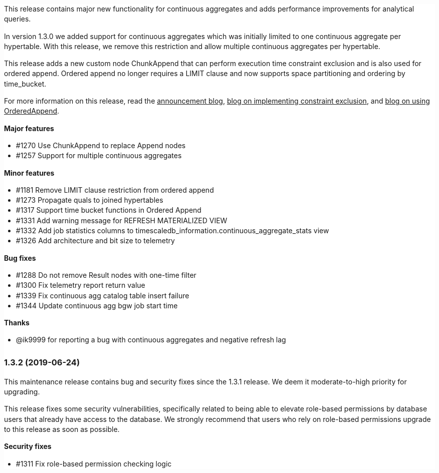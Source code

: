 This release contains major new functionality for continuous aggregates
and adds performance improvements for analytical queries.

In version 1.3.0 we added support for continuous aggregates which
was initially limited to one continuous aggregate per hypertable.
With this release, we remove this restriction and allow multiple
continuous aggregates per hypertable.

This release adds a new custom node ChunkAppend that can perform
execution time constraint exclusion and is also used for ordered
append. Ordered append no longer requires a LIMIT clause and now
supports space partitioning and ordering by time_bucket.

For more information on this release, read the [announcement blog](https://blog.timescale.com/blog/timescaledb-1-4-introduces-better-performance-for-time-series-analytics/), [blog on implementing
constraint exclusion](https://blog.timescale.com/blog/implementing-constraint-exclusion-for-faster-query-performance/),
and [blog on using OrderedAppend](https://blog.timescale.com/blog/ordered-append-an-optimization-for-range-partitioning/).

**Major features**

*   #1270 Use ChunkAppend to replace Append nodes
*   #1257 Support for multiple continuous aggregates

**Minor features**

*   #1181 Remove LIMIT clause restriction from ordered append
*   #1273 Propagate quals to joined hypertables
*   #1317 Support time bucket functions in Ordered Append
*   #1331 Add warning message for REFRESH MATERIALIZED VIEW
*   #1332 Add job statistics columns to timescaledb_information.continuous_aggregate_stats view
*   #1326 Add architecture and bit size to telemetry

**Bug fixes**

*   #1288 Do not remove Result nodes with one-time filter
*   #1300 Fix telemetry report return value
*   #1339 Fix continuous agg catalog table insert failure
*   #1344 Update continuous agg bgw job start time

**Thanks**

*   @ik9999 for reporting a bug with continuous aggregates and negative refresh lag

### 1.3.2 (2019-06-24)

This maintenance release contains bug and security fixes since the 1.3.1 release. We deem it moderate-to-high priority for upgrading.

This release fixes some security vulnerabilities, specifically related to being able to elevate role-based permissions by database users that already have access to the database. We strongly recommend that users who rely on role-based permissions upgrade to this release as soon as possible.

**Security fixes**

*   #1311 Fix role-based permission checking logic
